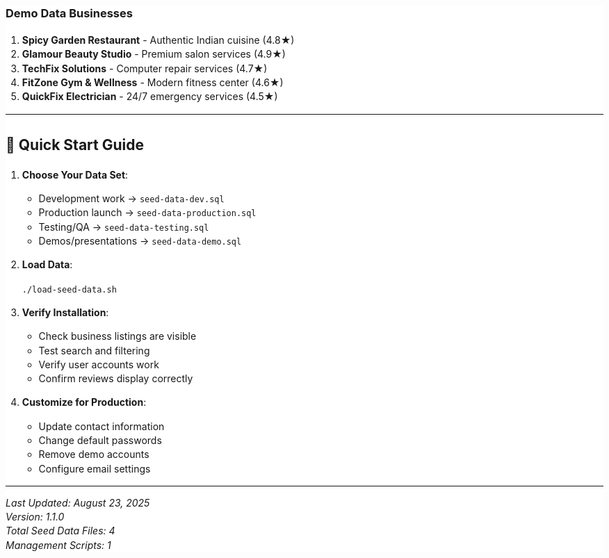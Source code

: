 ### Demo Data Businesses
1. **Spicy Garden Restaurant** - Authentic Indian cuisine (4.8★)
2. **Glamour Beauty Studio** - Premium salon services (4.9★)
3. **TechFix Solutions** - Computer repair services (4.7★)
4. **FitZone Gym & Wellness** - Modern fitness center (4.6★)
5. **QuickFix Electrician** - 24/7 emergency services (4.5★)

---

## 🎯 Quick Start Guide

1. **Choose Your Data Set**:
   - Development work → `seed-data-dev.sql`
   - Production launch → `seed-data-production.sql`
   - Testing/QA → `seed-data-testing.sql`
   - Demos/presentations → `seed-data-demo.sql`

2. **Load Data**:
   ```bash
   ./load-seed-data.sh
   ```

3. **Verify Installation**:
   - Check business listings are visible
   - Test search and filtering
   - Verify user accounts work
   - Confirm reviews display correctly

4. **Customize for Production**:
   - Update contact information
   - Change default passwords
   - Remove demo accounts
   - Configure email settings

---

*Last Updated: August 23, 2025*  
*Version: 1.1.0*  
*Total Seed Data Files: 4*  
*Management Scripts: 1*
